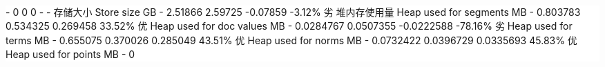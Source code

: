 <td>-</td>
<td>0</td>
<td>0</td>
<td>0</td>
<td>-</td>
<td>-</td>
</tr>
<tr>
<td rowspan="1">存储大小</td>
<td>Store size</td>
<td>GB</td>
<td>-</td>
<td>2.51866</td>
<td>2.59725</td>
<td>-0.07859</td>
<td>-3.12%</td>
<td>劣</td>
</tr>
<tr>
<td rowspan="6">堆内存使用量</td>
<td>Heap used for segments</td>
<td>MB</td>
<td>-</td>
<td>0.803783</td>
<td>0.534325</td>
<td>0.269458</td>
<td>33.52%</td>
<td>优</td>
</tr>
<tr>
<td>Heap used for doc values</td>
<td>MB</td>
<td>-</td>
<td>0.0284767</td>
<td>0.0507355</td>
<td>-0.0222588</td>
<td>-78.16%</td>
<td>劣</td>
</tr>
<tr>
<td>Heap used for terms</td>
<td>MB</td>
<td>-</td>
<td>0.655075</td>
<td>0.370026</td>
<td>0.285049</td>
<td>43.51%</td>
<td>优</td>
</tr>
<tr>
<td>Heap used for norms</td>
<td>MB</td>
<td>-</td>
<td>0.0732422</td>
<td>0.0396729</td>
<td>0.0335693</td>
<td>45.83%</td>
<td>优</td>
</tr>
<tr>
<td>Heap used for points</td>
<td>MB</td>
<td>-</td>
<td>0</td>